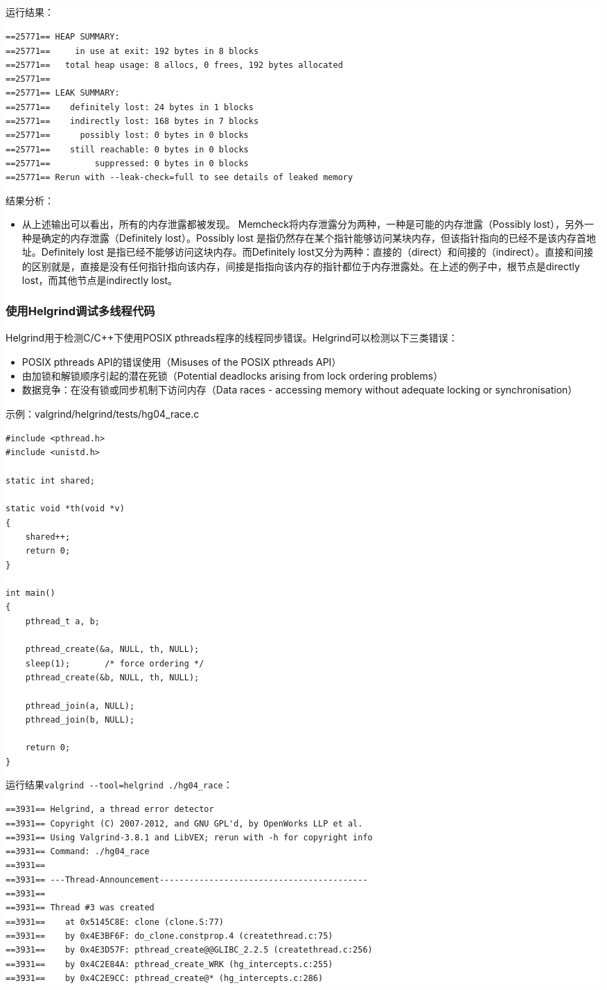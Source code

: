 运行结果：

    ==25771== HEAP SUMMARY:
    ==25771==     in use at exit: 192 bytes in 8 blocks
    ==25771==   total heap usage: 8 allocs, 0 frees, 192 bytes allocated
    ==25771==
    ==25771== LEAK SUMMARY:
    ==25771==    definitely lost: 24 bytes in 1 blocks
    ==25771==    indirectly lost: 168 bytes in 7 blocks
    ==25771==      possibly lost: 0 bytes in 0 blocks
    ==25771==    still reachable: 0 bytes in 0 blocks
    ==25771==         suppressed: 0 bytes in 0 blocks
    ==25771== Rerun with --leak-check=full to see details of leaked memory
结果分析：

- 从上述输出可以看出，所有的内存泄露都被发现。 Memcheck将内存泄露分为两种，一种是可能的内存泄露（Possibly lost），另外一种是确定的内存泄露（Definitely lost）。Possibly lost 是指仍然存在某个指针能够访问某块内存，但该指针指向的已经不是该内存首地址。Definitely lost 是指已经不能够访问这块内存。而Definitely lost又分为两种：直接的（direct）和间接的（indirect）。直接和间接的区别就是，直接是没有任何指针指向该内存，间接是指指向该内存的指针都位于内存泄露处。在上述的例子中，根节点是directly lost，而其他节点是indirectly lost。

### <a id="helgrind_usage"></a>使用Helgrind调试多线程代码

Helgrind用于检测C/C++下使用POSIX pthreads程序的线程同步错误。Helgrind可以检测以下三类错误：

- POSIX pthreads API的错误使用（Misuses of the POSIX pthreads API）
- 由加锁和解锁顺序引起的潜在死锁（Potential deadlocks arising from lock ordering problems）
- 数据竞争：在没有锁或同步机制下访问内存（Data races - accessing memory without adequate locking or synchronisation）

示例：valgrind/helgrind/tests/hg04_race.c

    #include <pthread.h>
    #include <unistd.h>

    static int shared;

    static void *th(void *v)
    {
        shared++;
        return 0;
    }

    int main()
    {
        pthread_t a, b;

        pthread_create(&a, NULL, th, NULL);
        sleep(1);       /* force ordering */
        pthread_create(&b, NULL, th, NULL);

        pthread_join(a, NULL);
        pthread_join(b, NULL);

        return 0;
    }
运行结果`valgrind --tool=helgrind ./hg04_race`：

    ==3931== Helgrind, a thread error detector
    ==3931== Copyright (C) 2007-2012, and GNU GPL'd, by OpenWorks LLP et al.
    ==3931== Using Valgrind-3.8.1 and LibVEX; rerun with -h for copyright info
    ==3931== Command: ./hg04_race
    ==3931==
    ==3931== ---Thread-Announcement------------------------------------------
    ==3931==
    ==3931== Thread #3 was created
    ==3931==    at 0x5145C8E: clone (clone.S:77)
    ==3931==    by 0x4E3BF6F: do_clone.constprop.4 (createthread.c:75)
    ==3931==    by 0x4E3D57F: pthread_create@@GLIBC_2.2.5 (createthread.c:256)
    ==3931==    by 0x4C2E84A: pthread_create_WRK (hg_intercepts.c:255)
    ==3931==    by 0x4C2E9CC: pthread_create@* (hg_intercepts.c:286)